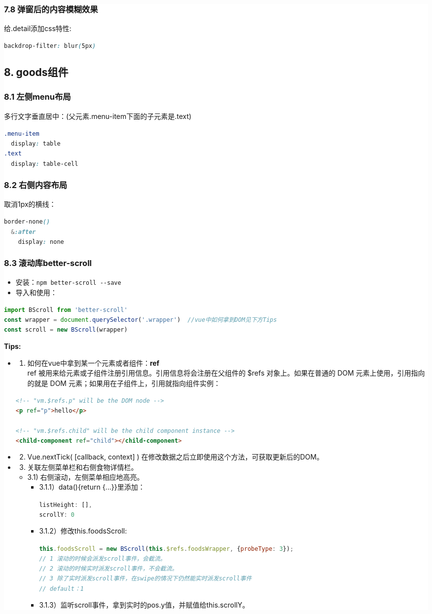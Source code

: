 ### 7.8 弹窗后的内容模糊效果
给.detail添加css特性:
```css
backdrop-filter: blur(5px)
```

## 8. goods组件

### 8.1 左侧menu布局
多行文字垂直居中：(父元素.menu-item下面的子元素是.text)
```css
.menu-item
  display: table
.text
  display: table-cell
```

### 8.2 右侧内容布局
取消1px的横线：
```css
border-none()
  &:after
    display: none
```

### 8.3 滚动库better-scroll
+ 安装：`npm better-scroll --save`
+ 导入和使用：
```js
import BScroll from 'better-scroll'
const wrapper = document.querySelector('.wrapper')	//vue中如何拿到DOM见下方Tips
const scroll = new BScroll(wrapper)
```

**Tips:**
+ 1) 如何在vue中拿到某一个元素或者组件：**ref**<br>
  ref 被用来给元素或子组件注册引用信息。引用信息将会注册在父组件的 $refs 对象上。如果在普通的 DOM 元素上使用，引用指向的就是 DOM 元素；如果用在子组件上，引用就指向组件实例：<br>
  ```html
  <!-- "vm.$refs.p" will be the DOM node -->
  <p ref="p">hello</p>

  <!-- "vm.$refs.child" will be the child component instance -->
  <child-component ref="child"></child-component>
  ```
+ 2) Vue.nextTick( [callback, context] )
在修改数据之后立即使用这个方法，可获取更新后的DOM。
+ 3) 关联左侧菜单栏和右侧食物详情栏。<br>
   + 3.1) 右侧滚动，左侧菜单相应地高亮。
      + 3.1.1）data(){return {...}}里添加：
        ```js
        listHeight: [],
        scrollY: 0
        ```
      + 3.1.2）修改this.foodsScroll:
        ```js
        this.foodsScroll = new BScroll(this.$refs.foodsWrapper, {probeType: 3});
        // 1 滚动的时候会派发scroll事件，会截流。
        // 2 滚动的时候实时派发scroll事件，不会截流。
        // 3 除了实时派发scroll事件，在swipe的情况下仍然能实时派发scroll事件
        // default：1
        ```
      + 3.1.3）监听scroll事件，拿到实时的pos.y值，并赋值给this.scrollY。
        ```js